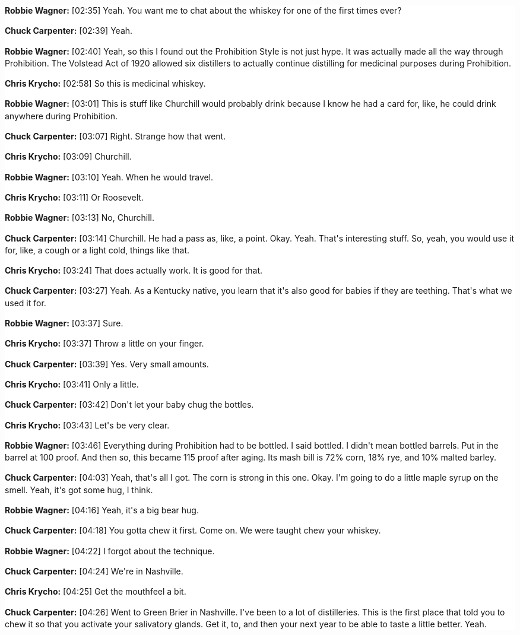 **Robbie Wagner:** [02:35] Yeah. You want me to chat about the whiskey for one of the first times ever?

**Chuck Carpenter:** [02:39] Yeah.

**Robbie Wagner:** [02:40] Yeah, so this I found out the Prohibition Style is not just hype. It was actually made all the way through Prohibition. The Volstead Act of 1920 allowed six distillers to actually continue distilling for medicinal purposes during Prohibition.

**Chris Krycho:** [02:58] So this is medicinal whiskey.

**Robbie Wagner:** [03:01] This is stuff like Churchill would probably drink because I know he had a card for, like, he could drink anywhere during Prohibition.

**Chuck Carpenter:** [03:07] Right. Strange how that went.

**Chris Krycho:** [03:09] Churchill.

**Robbie Wagner:** [03:10] Yeah. When he would travel.

**Chris Krycho:** [03:11] Or Roosevelt.

**Robbie Wagner:** [03:13] No, Churchill.

**Chuck Carpenter:** [03:14] Churchill. He had a pass as, like, a point. Okay. Yeah. That's interesting stuff. So, yeah, you would use it for, like, a cough or a light cold, things like that.

**Chris Krycho:** [03:24] That does actually work. It is good for that.

**Chuck Carpenter:** [03:27] Yeah. As a Kentucky native, you learn that it's also good for babies if they are teething. That's what we used it for.

**Robbie Wagner:** [03:37] Sure.

**Chris Krycho:** [03:37] Throw a little on your finger.

**Chuck Carpenter:** [03:39] Yes. Very small amounts.

**Chris Krycho:** [03:41] Only a little.

**Chuck Carpenter:** [03:42] Don't let your baby chug the bottles.

**Chris Krycho:** [03:43] Let's be very clear.

**Robbie Wagner:** [03:46] Everything during Prohibition had to be bottled. I said bottled. I didn't mean bottled barrels. Put in the barrel at 100 proof. And then so, this became 115 proof after aging. Its mash bill is 72% corn, 18% rye, and 10% malted barley.

**Chuck Carpenter:** [04:03] Yeah, that's all I got. The corn is strong in this one. Okay. I'm going to do a little maple syrup on the smell. Yeah, it's got some hug, I think.

**Robbie Wagner:** [04:16] Yeah, it's a big bear hug.

**Chuck Carpenter:** [04:18] You gotta chew it first. Come on. We were taught chew your whiskey.

**Robbie Wagner:** [04:22] I forgot about the technique.

**Chuck Carpenter:** [04:24] We're in Nashville.

**Chris Krycho:** [04:25] Get the mouthfeel a bit.

**Chuck Carpenter:** [04:26] Went to Green Brier in Nashville. I've been to a lot of distilleries. This is the first place that told you to chew it so that you activate your salivatory glands. Get it, to, and then your next year to be able to taste a little better. Yeah.
